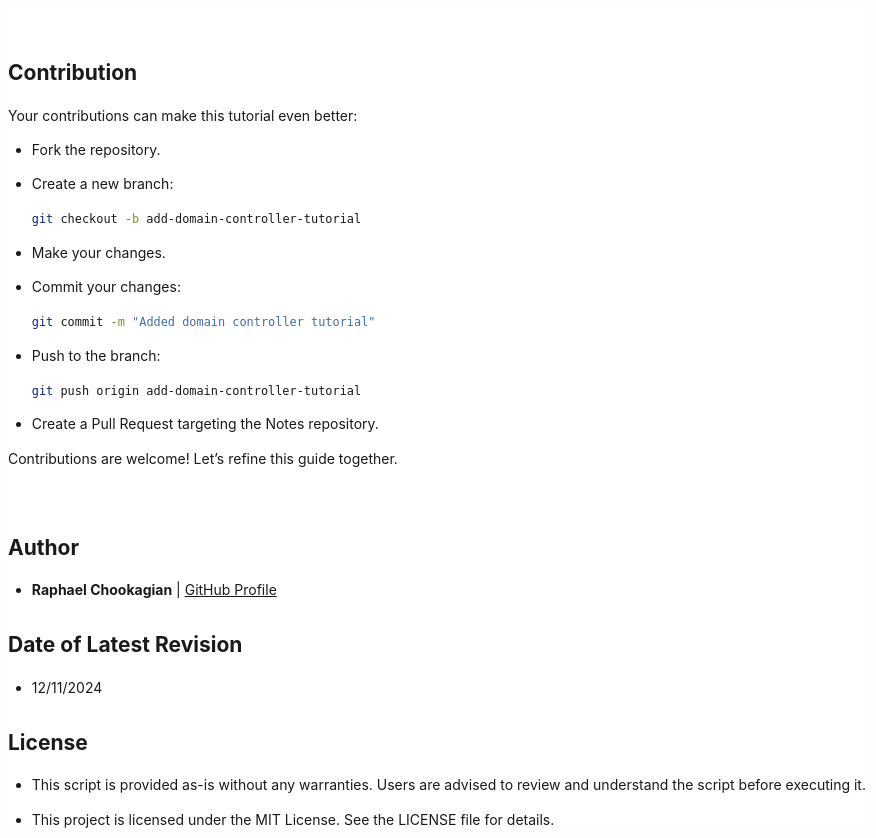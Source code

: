 <br>

## **Contribution**

Your contributions can make this tutorial even better:

- Fork the repository.
- Create a new branch:

  ```bash
  git checkout -b add-domain-controller-tutorial
  ```

- Make your changes.
- Commit your changes:

  ```bash
  git commit -m "Added domain controller tutorial"
  ```

- Push to the branch:

  ```bash
  git push origin add-domain-controller-tutorial
  ```

- Create a Pull Request targeting the Notes repository.

Contributions are welcome! Let’s refine this guide together.

<br>

## **Author**

- **Raphael Chookagian** | [GitHub Profile](https://github.com/cesar-group)

## **Date of Latest Revision**

- 12/11/2024

## **License**

- This script is provided as-is without any warranties. Users are advised to review and understand the script before executing it.

- This project is licensed under the MIT License. See the LICENSE file for details.
